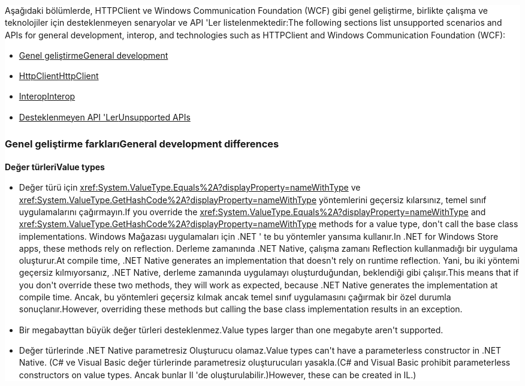 <span data-ttu-id="beae4-175">Aşağıdaki bölümlerde, HTTPClient ve Windows Communication Foundation (WCF) gibi genel geliştirme, birlikte çalışma ve teknolojiler için desteklenmeyen senaryolar ve API 'Ler listelenmektedir:</span><span class="sxs-lookup"><span data-stu-id="beae4-175">The following sections list unsupported scenarios and APIs for general development, interop, and technologies such as HTTPClient and Windows Communication Foundation (WCF):</span></span>

- [<span data-ttu-id="beae4-176">Genel geliştirme</span><span class="sxs-lookup"><span data-stu-id="beae4-176">General development</span></span>](#General)

- [<span data-ttu-id="beae4-177">HttpClient</span><span class="sxs-lookup"><span data-stu-id="beae4-177">HttpClient</span></span>](#HttpClient)

- [<span data-ttu-id="beae4-178">Interop</span><span class="sxs-lookup"><span data-stu-id="beae4-178">Interop</span></span>](#Interop)

- [<span data-ttu-id="beae4-179">Desteklenmeyen API 'Ler</span><span class="sxs-lookup"><span data-stu-id="beae4-179">Unsupported APIs</span></span>](#APIs)

<a name="General"></a>

### <a name="general-development-differences"></a><span data-ttu-id="beae4-180">Genel geliştirme farkları</span><span class="sxs-lookup"><span data-stu-id="beae4-180">General development differences</span></span>

<span data-ttu-id="beae4-181">**Değer türleri**</span><span class="sxs-lookup"><span data-stu-id="beae4-181">**Value types**</span></span>

- <span data-ttu-id="beae4-182">Değer türü için <xref:System.ValueType.Equals%2A?displayProperty=nameWithType> ve <xref:System.ValueType.GetHashCode%2A?displayProperty=nameWithType> yöntemlerini geçersiz kılarsınız, temel sınıf uygulamalarını çağırmayın.</span><span class="sxs-lookup"><span data-stu-id="beae4-182">If you override the <xref:System.ValueType.Equals%2A?displayProperty=nameWithType> and <xref:System.ValueType.GetHashCode%2A?displayProperty=nameWithType> methods for a value type, don't call the base class implementations.</span></span> <span data-ttu-id="beae4-183">Windows Mağazası uygulamaları için .NET ' te bu yöntemler yansıma kullanır.</span><span class="sxs-lookup"><span data-stu-id="beae4-183">In .NET for Windows Store apps, these methods rely on reflection.</span></span> <span data-ttu-id="beae4-184">Derleme zamanında .NET Native, çalışma zamanı Reflection kullanmadığı bir uygulama oluşturur.</span><span class="sxs-lookup"><span data-stu-id="beae4-184">At compile time, .NET Native generates an implementation that doesn't rely on runtime reflection.</span></span> <span data-ttu-id="beae4-185">Yani, bu iki yöntemi geçersiz kılmıyorsanız, .NET Native, derleme zamanında uygulamayı oluşturduğundan, beklendiği gibi çalışır.</span><span class="sxs-lookup"><span data-stu-id="beae4-185">This means that if you don't override these two methods, they will work as expected, because .NET Native generates the implementation at compile time.</span></span> <span data-ttu-id="beae4-186">Ancak, bu yöntemleri geçersiz kılmak ancak temel sınıf uygulamasını çağırmak bir özel durumla sonuçlanır.</span><span class="sxs-lookup"><span data-stu-id="beae4-186">However, overriding these methods but calling the base class implementation results in an exception.</span></span>

- <span data-ttu-id="beae4-187">Bir megabayttan büyük değer türleri desteklenmez.</span><span class="sxs-lookup"><span data-stu-id="beae4-187">Value types larger than one megabyte aren't supported.</span></span>

- <span data-ttu-id="beae4-188">Değer türlerinde .NET Native parametresiz Oluşturucu olamaz.</span><span class="sxs-lookup"><span data-stu-id="beae4-188">Value types can't have a parameterless constructor in .NET Native.</span></span> <span data-ttu-id="beae4-189">(C# ve Visual Basic değer türlerinde parametresiz oluşturucuları yasakla.</span><span class="sxs-lookup"><span data-stu-id="beae4-189">(C# and Visual Basic prohibit parameterless constructors on value types.</span></span> <span data-ttu-id="beae4-190">Ancak bunlar Il 'de oluşturulabilir.)</span><span class="sxs-lookup"><span data-stu-id="beae4-190">However, these can be created in IL.)</span></span>
